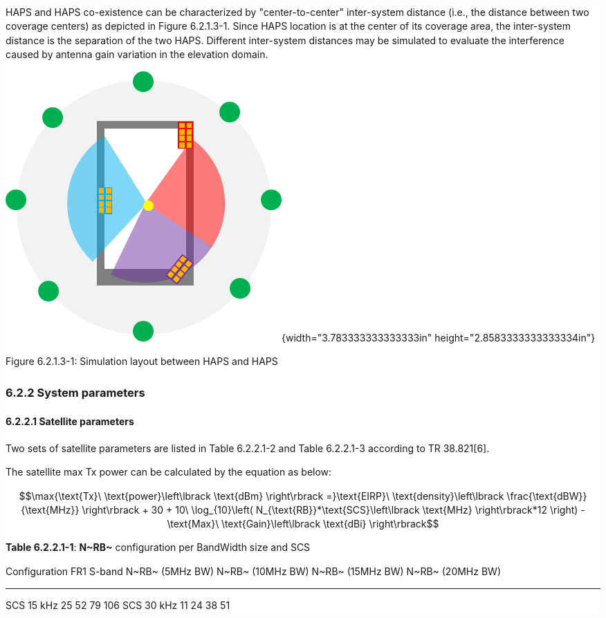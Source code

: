 HAPS and HAPS co-existence can be characterized by "center-to-center"
inter-system distance (i.e., the distance between two coverage centers)
as depicted in Figure 6.2.1.3-1. Since HAPS location is at the center of
its coverage area, the inter-system distance is the separation of the
two HAPS. Different inter-system distances may be simulated to evaluate
the interference caused by antenna gain variation in the elevation
domain.

![](./media/image9.png){width="3.783333333333333in"
height="2.8583333333333334in"}

Figure 6.2.1.3-1: Simulation layout between HAPS and HAPS

### 6.2.2 System parameters

#### 6.2.2.1 Satellite parameters

Two sets of satellite parameters are listed in Table 6.2.2.1-2 and Table
6.2.2.1-3 according to TR 38.821\[6\].

The satellite max Tx power can be calculated by the equation as below:

$$\max{\text{Tx}\ \text{power}\left\lbrack \text{dBm} \right\rbrack =}\text{EIRP}\ \text{density}\left\lbrack \frac{\text{dBW}}{\text{MHz}} \right\rbrack + 30 + 10\ \log_{10}\left( N_{\text{RB}}*\text{SCS}\left\lbrack \text{MHz} \right\rbrack*12 \right) - \text{Max}\ \text{Gain}\left\lbrack \text{dBi} \right\rbrack$$

**Table 6.2.2.1-1**: **N~RB~** configuration per BandWidth size and SCS

  Configuration FR1 S-band   N~RB~ (5MHz BW)   N~RB~ (10MHz BW)   N~RB~ (15MHz BW)   N~RB~ (20MHz BW)
  -------------------------- ----------------- ------------------ ------------------ ------------------
  SCS 15 kHz                 25                52                 79                 106
  SCS 30 kHz                 11                24                 38                 51
